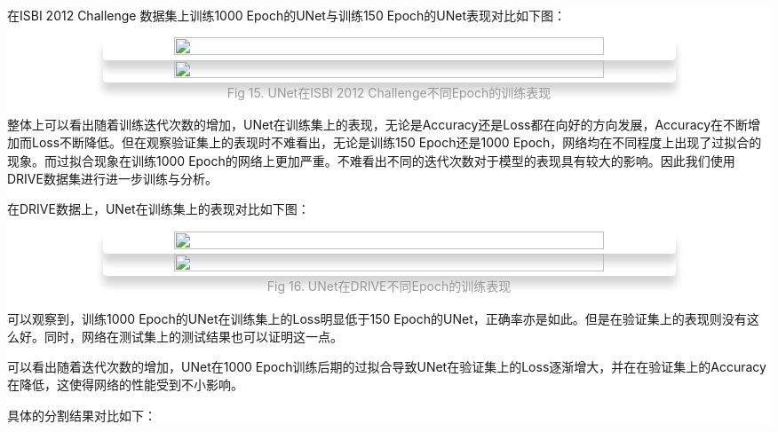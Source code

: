 在ISBI 2012 Challenge 数据集上训练1000 Epoch的UNet与训练150 Epoch的UNet表现对比如下图：

<center>    
    <img style="border-radius: 0.3125em;    
                box-shadow: 0 10px 10px 0 rgba(34,36,38,.12),0 10px 10px 0 rgba(34,36,38,.08);"     
         src="https://gitee.com/TomGoh/img/raw/master/20210607083606.jpg"
         width="75%"
         height="75%">   
    <img style="border-radius: 0.3125em;    
                box-shadow: 0 10px 10px 0 rgba(34,36,38,.12),0 10px 10px 0 rgba(34,36,38,.08);"     
         src="https://gitee.com/TomGoh/img/raw/master/20210607083643.jpg"
         width="75%"
         height="75%">  
    <br>    
    <div style="color:orange;     display: inline-block;    color: #999;    padding: 2px;">
        Fig 15. UNet在ISBI 2012 Challenge不同Epoch的训练表现
    </div> 
    <br>
</center>

整体上可以看出随着训练迭代次数的增加，UNet在训练集上的表现，无论是Accuracy还是Loss都在向好的方向发展，Accuracy在不断增加而Loss不断降低。但在观察验证集上的表现时不难看出，无论是训练150 Epoch还是1000 Epoch，网络均在不同程度上出现了过拟合的现象。而过拟合现象在训练1000 Epoch的网络上更加严重。不难看出不同的迭代次数对于模型的表现具有较大的影响。因此我们使用DRIVE数据集进行进一步训练与分析。

在DRIVE数据上，UNet在训练集上的表现对比如下图：

<center>    
    <img style="border-radius: 0.3125em;    
                box-shadow: 0 10px 10px 0 rgba(34,36,38,.12),0 10px 10px 0 rgba(34,36,38,.08);"     
         src="https://gitee.com/TomGoh/img/raw/master/20210607084216.jpg"
         width="75%"
         height="75%">   
    <img style="border-radius: 0.3125em;    
                box-shadow: 0 10px 10px 0 rgba(34,36,38,.12),0 10px 10px 0 rgba(34,36,38,.08);"     
         src="https://gitee.com/TomGoh/img/raw/master/20210607084350.jpg"
         width="75%"
         height="75%">  
    <br>    
    <div style="color:orange;     display: inline-block;    color: #999;    padding: 2px;">
        Fig 16. UNet在DRIVE不同Epoch的训练表现
    </div> 
    <br>
</center>



可以观察到，训练1000 Epoch的UNet在训练集上的Loss明显低于150 Epoch的UNet，正确率亦是如此。但是在验证集上的表现则没有这么好。同时，网络在测试集上的测试结果也可以证明这一点。



可以看出随着迭代次数的增加，UNet在1000 Epoch训练后期的过拟合导致UNet在验证集上的Loss逐渐增大，并在在验证集上的Accuracy在降低，这使得网络的性能受到不小影响。

具体的分割结果对比如下：
